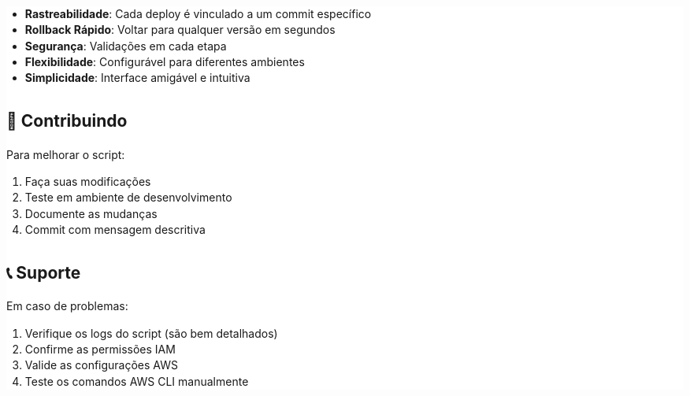 - **Rastreabilidade**: Cada deploy é vinculado a um commit específico
- **Rollback Rápido**: Voltar para qualquer versão em segundos
- **Segurança**: Validações em cada etapa
- **Flexibilidade**: Configurável para diferentes ambientes
- **Simplicidade**: Interface amigável e intuitiva

## 🤝 Contribuindo

Para melhorar o script:

1. Faça suas modificações
2. Teste em ambiente de desenvolvimento
3. Documente as mudanças
4. Commit com mensagem descritiva

## 📞 Suporte

Em caso de problemas:

1. Verifique os logs do script (são bem detalhados)
2. Confirme as permissões IAM
3. Valide as configurações AWS
4. Teste os comandos AWS CLI manualmente
